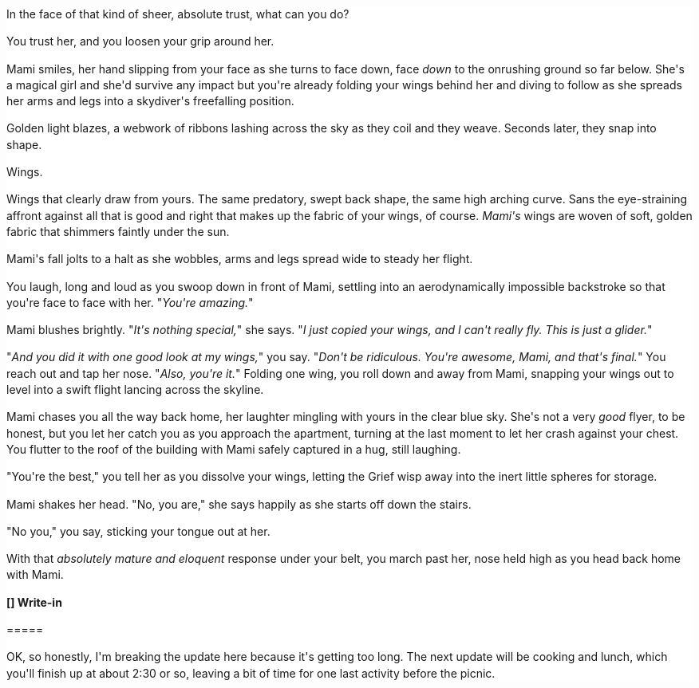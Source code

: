 In the face of that kind of sheer, absolute trust, what can you do?

You trust her, and you loosen your grip around her.

Mami smiles, her hand slipping from your face as she turns to face down, face *down* to the onrushing ground so far below. She's a magical girl and she'd survive any impact but you're already folding your wings behind her and diving to follow as she spreads her arms and legs into a skydiver's freefalling position.

Golden light blazes, a webwork of ribbons lashing across the sky as they coil and they weave. Seconds later, they snap into shape.

Wings.

Wings that clearly draw from yours. The same predatory, swept back shape, the same high arching curve. Sans the eye-straining affront against all that is good and right that makes up the fabric of your wings, of course. *Mami's* wings are woven of soft, golden fabric that shimmers faintly under the sun.

Mami's fall jolts to a halt as she wobbles, arms and legs spread wide to steady her flight.

You laugh, long and loud as you swoop down in front of Mami, settling into an aerodynamically impossible backstroke so that you're face to face with her. "*You're amazing.*"

Mami blushes brightly. "*It's nothing special,*" she says. "*I just copied your wings, and I can't really fly. This is just a glider.*"

"*And you did it with one good look at my wings,*" you say. "*Don't be ridiculous. You're awesome, Mami, and that's final.*" You reach out and tap her nose. "*Also, you're it.*" Folding one wing, you roll down and away from Mami, snapping your wings out to level into a swift flight lancing across the skyline.

Mami chases you all the way back home, her laughter mingling with yours in the clear blue sky. She's not a very *good* flyer, to be honest, but you let her catch you as you approach the apartment, turning at the last moment to let her crash against your chest. You flutter to the roof of the building with Mami safely captured in a hug, still laughing.

"You're the best," you tell her as you dissolve your wings, letting the Grief wisp away into the inert little spheres for storage.

Mami shakes her head. "No, you are," she says happily as she starts off down the stairs.

"No you," you say, sticking your tongue out at her.

With that *absolutely mature and eloquent* response under your belt, you march past her, nose held high as you head back home with Mami.

**\[] Write-in**

\=====​

OK, so honestly, I'm breaking the update here because it's getting too long. The next update will be cooking and lunch, which you'll finish up at about 2:30 or so, leaving a bit of time for one last activity before the picnic.
